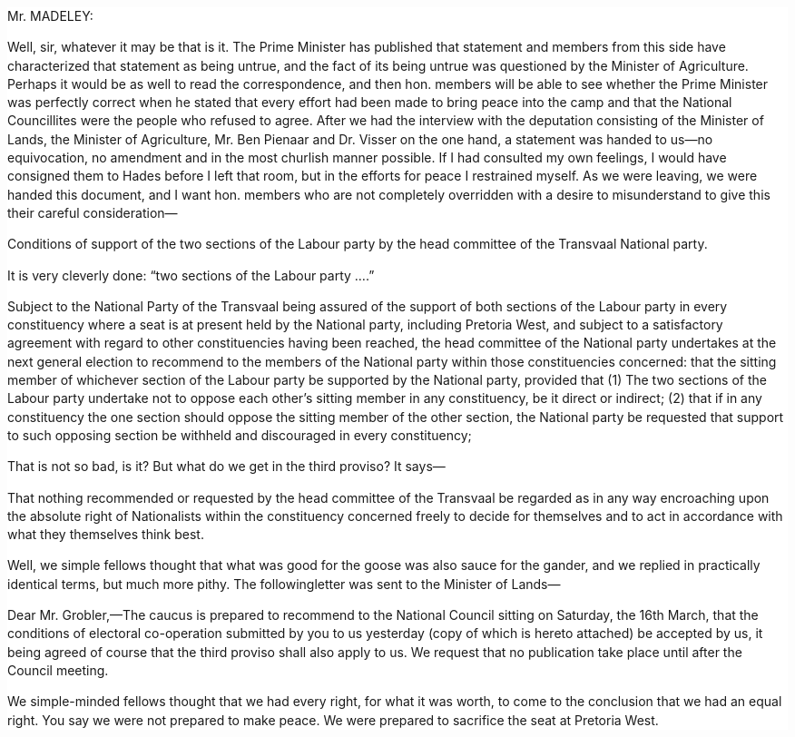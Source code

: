 <speech by="#madeley">

<from>Mr. <person refersTo="hansard_za">MADELEY</person>:</from>

<p>Well, sir, whatever it may be that is it. The Prime Minister has published that statement and members from this side have characterized that statement as being untrue, and the fact of its being untrue was questioned by the Minister of Agriculture. Perhaps it would be as well to read the correspondence, and then hon. members will be able to see whether the Prime Minister was perfectly correct when he stated that every effort had been made to bring peace into the camp and that the National Councillites were the people who refused to agree. After we had the interview with the deputation consisting of the Minister of Lands, the Minister of Agriculture, Mr. Ben Pienaar and Dr. Visser on the one hand, a statement was handed to us&#x2014;no equivocation, no amendment and in the most churlish manner possible. If I had consulted my own feelings, I would have consigned them to Hades before I left that room, but in the efforts for peace I restrained myself. As we were leaving, we were handed this document, and I want hon. members who are not completely overridden with a desire to misunderstand to give this their careful consideration&#x2014;</p>

<block name="quote">Conditions of support of the two sections of the Labour party by the head committee of the Transvaal National party.</block>

<p>It is very cleverly done: &#x201C;two sections of the Labour party &#x2026;.&#x201D;</p>

<block name="quote">Subject to the National Party of the Transvaal being assured of the support of both sections of the Labour party in every constituency where a seat is at present held by the National party, including Pretoria West, and subject to a satisfactory agreement with regard to other constituencies having been reached, the head committee of the National party undertakes at the next general election to recommend to the members of the National party within those constituencies concerned: that the sitting member of whichever section of the Labour party be supported by the National party, provided that (1) The two sections of the Labour party undertake not to oppose each other&#x2019;s sitting <span class="col_1543-1544" refersTo="page_0809"/>member in any constituency, be it direct or indirect; (2) that if in any constituency the one section should oppose the sitting member of the other section, the National party be requested that support to such opposing section be withheld and discouraged in every constituency;</block>

<p>That is not so bad, is it? But what do we get in the third proviso? It says&#x2014;</p>

<block name="quote">That nothing recommended or requested by the head committee of the Transvaal be regarded as in any way encroaching upon the absolute right of Nationalists within the constituency concerned freely to decide for themselves and to act in accordance with what they themselves think best.</block>

<p>Well, we simple fellows thought that what was good for the goose was also sauce for the gander, and we replied in practically identical terms, but much more pithy. The followingletter was sent to the Minister of Lands&#x2014;</p>

<block name="quote">Dear Mr. Grobler,&#x2014;The caucus is prepared to recommend to the National Council sitting on Saturday, the 16th March, that the conditions of electoral co-operation submitted by you to us yesterday (copy of which is hereto attached) be accepted by us, it being agreed of course that the third proviso shall also apply to us. We request that no publication take place until after the Council meeting.</block>

<p>We simple-minded fellows thought that we had every right, for what it was worth, to come to the conclusion that we had an equal right. You say we were not prepared to make peace. We were prepared to sacrifice the seat at Pretoria West.</p>

</speech>
